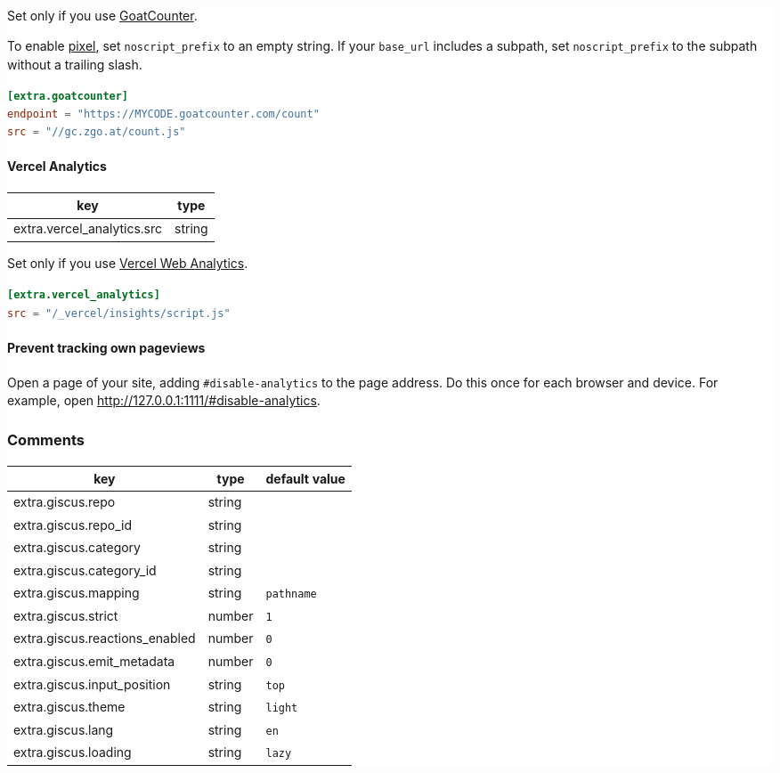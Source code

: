Set only if you use [GoatCounter](https://www.goatcounter.com/).

To enable [pixel](https://www.goatcounter.com/help/pixel), set `noscript_prefix` to an empty string.
If your `base_url` includes a subpath, set `noscript_prefix` to the subpath without a trailing slash.

```toml
[extra.goatcounter]
endpoint = "https://MYCODE.goatcounter.com/count"
src = "//gc.zgo.at/count.js"
```

#### Vercel Analytics

| key                        | type   |
| -------------------------- | ------ |
| extra.vercel_analytics.src | string |

Set only if you use [Vercel Web Analytics](https://vercel.com/docs/analytics).

```toml
[extra.vercel_analytics]
src = "/_vercel/insights/script.js"
```

#### Prevent tracking own pageviews

Open a page of your site, adding `#disable-analytics` to the page address. Do this once for each browser and device.
For example, open <http://127.0.0.1:1111/#disable-analytics>.

### Comments

| key                            | type   | default value |
| ------------------------------ | ------ | ------------- |
| extra.giscus.repo              | string |               |
| extra.giscus.repo_id           | string |               |
| extra.giscus.category          | string |               |
| extra.giscus.category_id       | string |               |
| extra.giscus.mapping           | string | `pathname`    |
| extra.giscus.strict            | number | `1`           |
| extra.giscus.reactions_enabled | number | `0`           |
| extra.giscus.emit_metadata     | number | `0`           |
| extra.giscus.input_position    | string | `top`         |
| extra.giscus.theme             | string | `light`       |
| extra.giscus.lang              | string | `en`          |
| extra.giscus.loading           | string | `lazy`        |
